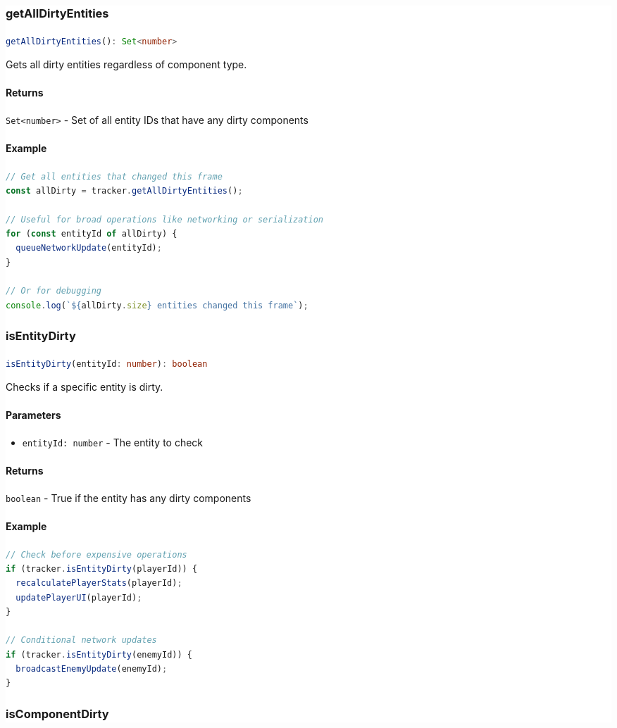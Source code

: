 ### getAllDirtyEntities

```typescript
getAllDirtyEntities(): Set<number>
```

Gets all dirty entities regardless of component type.

#### Returns
`Set<number>` - Set of all entity IDs that have any dirty components

#### Example
```typescript
// Get all entities that changed this frame
const allDirty = tracker.getAllDirtyEntities();

// Useful for broad operations like networking or serialization
for (const entityId of allDirty) {
  queueNetworkUpdate(entityId);
}

// Or for debugging
console.log(`${allDirty.size} entities changed this frame`);
```

### isEntityDirty

```typescript
isEntityDirty(entityId: number): boolean
```

Checks if a specific entity is dirty.

#### Parameters
- `entityId: number` - The entity to check

#### Returns
`boolean` - True if the entity has any dirty components

#### Example
```typescript
// Check before expensive operations
if (tracker.isEntityDirty(playerId)) {
  recalculatePlayerStats(playerId);
  updatePlayerUI(playerId);
}

// Conditional network updates
if (tracker.isEntityDirty(enemyId)) {
  broadcastEnemyUpdate(enemyId);
}
```

### isComponentDirty

